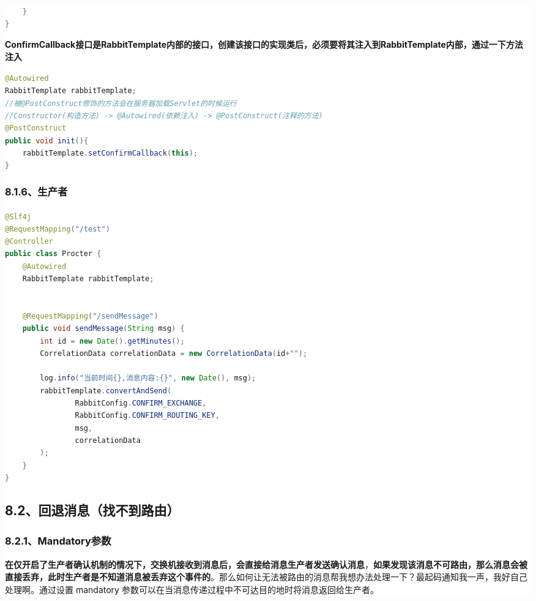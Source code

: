```java
    }
}
```



**ConfirmCallback接口是RabbitTemplate内部的接口，创建该接口的实现类后，必须要将其注入到RabbitTemplate内部，通过一下方法注入**

```java
@Autowired
RabbitTemplate rabbitTemplate;
//被@PostConstruct修饰的方法会在服务器加载Servlet的时候运行
//Constructor(构造方法) -> @Autowired(依赖注入) -> @PostConstruct(注释的方法)
@PostConstruct
public void init(){
    rabbitTemplate.setConfirmCallback(this);
}
```



### 8.1.6、生产者

```java
@Slf4j
@RequestMapping("/test")
@Controller
public class Procter {
    @Autowired
    RabbitTemplate rabbitTemplate;


    @RequestMapping("/sendMessage")
    public void sendMessage(String msg) {
        int id = new Date().getMinutes();
        CorrelationData correlationData = new CorrelationData(id+"");

        log.info("当前时间{},消息内容:{}", new Date(), msg);
        rabbitTemplate.convertAndSend(
                RabbitConfig.CONFIRM_EXCHANGE,
                RabbitConfig.CONFIRM_ROUTING_KEY,
                msg,
                correlationData
        );
    }
}
```

## 8.2、回退消息（找不到路由）



### 8.2.1、Mandatory参数

​		**在仅开启了生产者确认机制的情况下，交换机接收到消息后，会直接给消息生产者发送确认消息**，**如果发现该消息不可路由，那么消息会被直接丢弃，此时生产者是不知道消息被丢弃这个事件的**。那么如何让无法被路由的消息帮我想办法处理一下？最起码通知我一声，我好自己处理啊。通过设置 mandatory 参数可以在当消息传递过程中不可达目的地时将消息返回给生产者。
